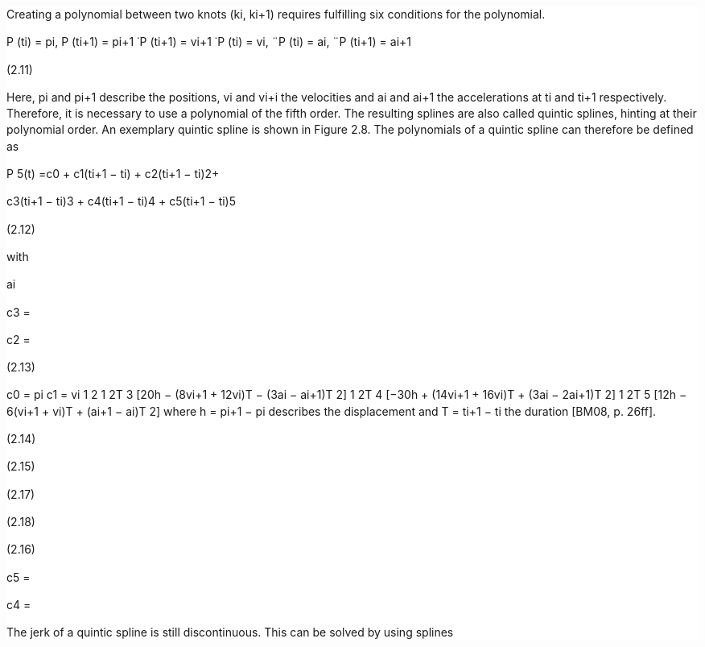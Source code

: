 Creating a polynomial between two knots (ki, ki+1) requires fulfilling six conditions for
the polynomial.

P (ti) = pi, P (ti+1) = pi+1
˙P (ti+1) = vi+1
˙P (ti) = vi,
¨P (ti) = ai, ¨P (ti+1) = ai+1

(2.11)

Here, pi and pi+1 describe the positions, vi and vi+i the velocities and ai and ai+1 the
accelerations at ti and ti+1 respectively. Therefore, it is necessary to use a polynomial
of the fifth order. The resulting splines are also called quintic splines, hinting at their
polynomial order. An exemplary quintic spline is shown in Figure 2.8.
The polynomials of a quintic spline can therefore be defined as

P 5(t) =c0 + c1(ti+1 − ti) + c2(ti+1 − ti)2+

c3(ti+1 − ti)3 + c4(ti+1 − ti)4 + c5(ti+1 − ti)5

(2.12)

with

ai

c3 =

c2 =

(2.13)

c0 = pi
c1 = vi
1
2
1
2T 3 [20h − (8vi+1 + 12vi)T − (3ai − ai+1)T 2]
1
2T 4 [−30h + (14vi+1 + 16vi)T + (3ai − 2ai+1)T 2]
1
2T 5 [12h − 6(vi+1 + vi)T + (ai+1 − ai)T 2]
where h = pi+1 − pi describes the displacement and T = ti+1 − ti the duration [BM08,
p. 26ff].

(2.14)

(2.15)

(2.17)

(2.18)

(2.16)

c5 =

c4 =

The jerk of a quintic spline is still discontinuous. This can be solved by using splines
